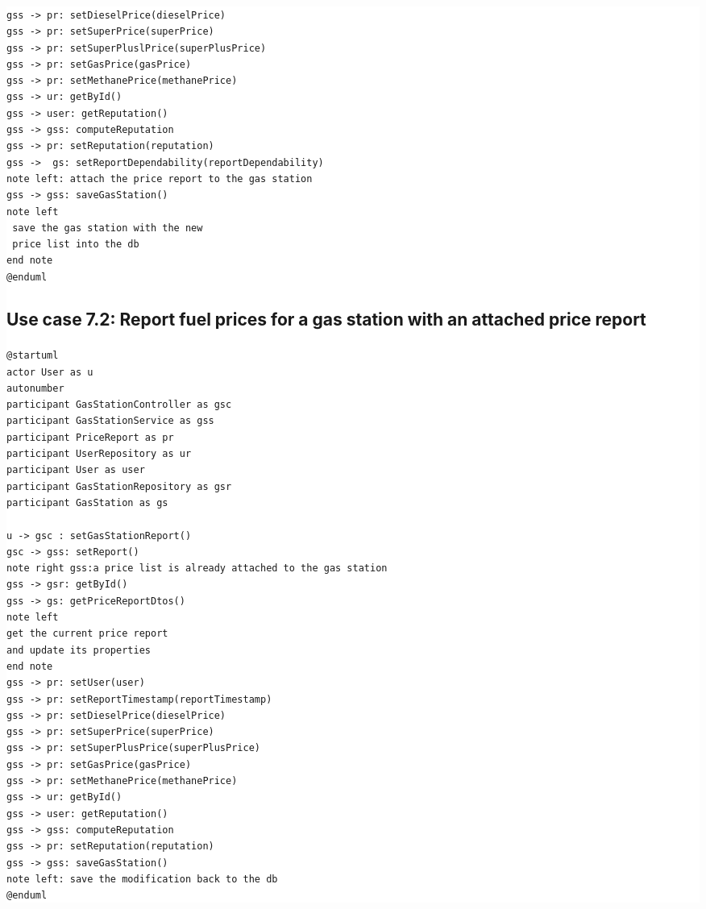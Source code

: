 ```plantuml
gss -> pr: setDieselPrice(dieselPrice)
gss -> pr: setSuperPrice(superPrice)
gss -> pr: setSuperPluslPrice(superPlusPrice)
gss -> pr: setGasPrice(gasPrice)
gss -> pr: setMethanePrice(methanePrice)
gss -> ur: getById()
gss -> user: getReputation()
gss -> gss: computeReputation
gss -> pr: setReputation(reputation)
gss ->  gs: setReportDependability(reportDependability)
note left: attach the price report to the gas station
gss -> gss: saveGasStation()
note left
 save the gas station with the new
 price list into the db
end note
@enduml
```

## Use case 7.2: Report fuel prices for a gas station with an attached price report

```plantuml
@startuml
actor User as u
autonumber 
participant GasStationController as gsc
participant GasStationService as gss
participant PriceReport as pr
participant UserRepository as ur
participant User as user
participant GasStationRepository as gsr
participant GasStation as gs

u -> gsc : setGasStationReport()
gsc -> gss: setReport()
note right gss:a price list is already attached to the gas station 
gss -> gsr: getById()
gss -> gs: getPriceReportDtos()
note left
get the current price report 
and update its properties
end note
gss -> pr: setUser(user) 
gss -> pr: setReportTimestamp(reportTimestamp) 
gss -> pr: setDieselPrice(dieselPrice)
gss -> pr: setSuperPrice(superPrice)
gss -> pr: setSuperPlusPrice(superPlusPrice)
gss -> pr: setGasPrice(gasPrice)
gss -> pr: setMethanePrice(methanePrice)
gss -> ur: getById()
gss -> user: getReputation()
gss -> gss: computeReputation
gss -> pr: setReputation(reputation)
gss -> gss: saveGasStation()
note left: save the modification back to the db
@enduml
```
